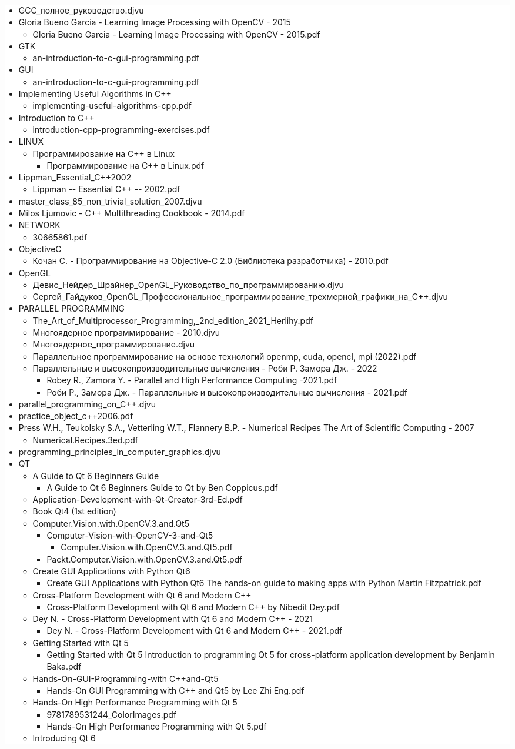   - GCC_полное_руководство.djvu
  - Gloria Bueno Garcia - Learning Image Processing with OpenCV - 2015
    - Gloria Bueno Garcia - Learning Image Processing with OpenCV - 2015.pdf
  - GTK
    - an-introduction-to-c-gui-programming.pdf
  - GUI
    - an-introduction-to-c-gui-programming.pdf
  - Implementing Useful Algorithms in C++
    - implementing-useful-algorithms-cpp.pdf
  - Introduction to C++
    - introduction-cpp-programming-exercises.pdf
  - LINUX
    - Программирование на C++ в Linux
      - Программирование на C++ в Linux.pdf
  - Lippman_Essential_C++2002
    - Lippman -- Essential C++ -- 2002.pdf
  - master_class_85_non_trivial_solution_2007.djvu
  - Milos Ljumovic - C++ Multithreading Cookbook - 2014.pdf
  - NETWORK
    - 30665861.pdf
  - ObjectiveC
    - Кочан C. - Программирование на Objective-C 2.0 (Библиотека разработчика) - 2010.pdf
  - OpenGL
    - Девис_Нейдер_Шрайнер_OpenGL_Руководство_по_программированию.djvu
    - Сергей_Гайдуков_OpenGL_Профессиональное_программирование_трехмерной_графики_на_C++.djvu
  - PARALLEL PROGRAMMING
    - The_Art_of_Multiprocessor_Programming,_2nd_edition_2021_Herlihy.pdf
    - Многоядерное программирование - 2010.djvu
    - Многоядерное_программирование.djvu
    - Параллельное программирование на основе технологий openmp, cuda, opencl, mpi (2022).pdf
    - Параллельные и высокопроизводительные вычисления - Роби Р. Замора Дж. - 2022
      - Robey R., Zamora Y. - Parallel and High Performance Computing -2021.pdf
      - Роби Р., Замора Дж. - Параллельные и высокопроизводительные вычисления - 2021.pdf
  - parallel_programming_on_C++.djvu
  - practice_object_c++2006.pdf
  - Press W.H., Teukolsky S.A., Vetterling W.T., Flannery B.P. - Numerical Recipes The Art of Scientific Computing - 2007
    - Numerical.Recipes.3ed.pdf
  - programming_principles_in_computer_graphics.djvu
  - QT
    - A Guide to Qt 6 Beginners Guide
      - A Guide to Qt 6 Beginners Guide to Qt by Ben Coppicus.pdf
    - Application-Development-with-Qt-Creator-3rd-Ed.pdf
    - Book Qt4 (1st edition)
    - Computer.Vision.with.OpenCV.3.and.Qt5
      - Computer-Vision-with-OpenCV-3-and-Qt5
        - Computer.Vision.with.OpenCV.3.and.Qt5.pdf
      - Packt.Computer.Vision.with.OpenCV.3.and.Qt5.pdf
    - Create GUI Applications with Python Qt6
      - Create GUI Applications with Python Qt6 The hands-on guide to making apps with Python Martin Fitzpatrick.pdf
    - Cross-Platform Development with Qt 6 and Modern C++
      - Cross-Platform Development with Qt 6 and Modern C++ by Nibedit Dey.pdf
    - Dey N. - Cross-Platform Development with Qt 6 and Modern C++ - 2021
      - Dey N. - Cross-Platform Development with Qt 6 and Modern C++ - 2021.pdf
    - Getting Started with Qt 5
      - Getting Started with Qt 5 Introduction to programming Qt 5 for cross-platform application development by Benjamin Baka.pdf
    - Hands-On-GUI-Programming-with C++and-Qt5
      - Hands-On GUI Programming with C++ and Qt5 by Lee Zhi Eng.pdf
    - Hands-On High Performance Programming with Qt 5
      - 9781789531244_ColorImages.pdf
      - Hands-On High Performance Programming with Qt 5.pdf
    - Introducing Qt 6